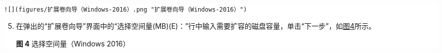     ![](figures/扩展卷向导（Windows-2016）.png "扩展卷向导（Windows-2016）")

5.  在弹出的“扩展卷向导”界面中的“选择空间量\(MB\)\(E\)：”行中输入需要扩容的磁盘容量，单击“下一步”，如[图4](#fig6057097319287)所示。

    **图 4**  选择空间量（Windows 2016）<a name="fig6057097319287"></a>  